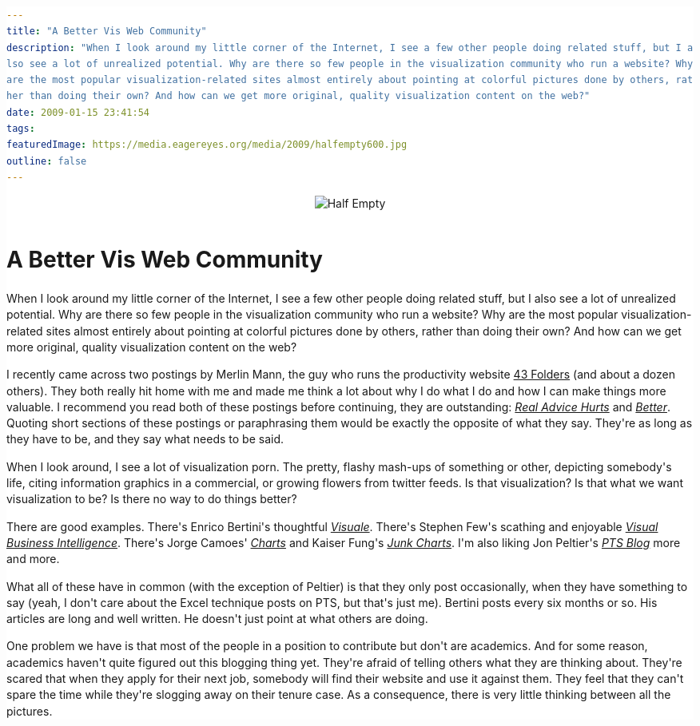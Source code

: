```yaml
---
title: "A Better Vis Web Community"
description: "When I look around my little corner of the Internet, I see a few other people doing related stuff, but I also see a lot of unrealized potential. Why are there so few people in the visualization community who run a website? Why are the most popular visualization-related sites almost entirely about pointing at colorful pictures done by others, rather than doing their own? And how can we get more original, quality visualization content on the web?"
date: 2009-01-15 23:41:54
tags: 
featuredImage: https://media.eagereyes.org/media/2009/halfempty600.jpg
outline: false
---
```


<p align="center"><img src="https://media.eagereyes.org/media/2009/halfempty600.jpg" alt="Half Empty" width="600" height="328" border="0" /></p>

# A Better Vis Web Community
When I look around my little corner of the Internet, I see a few other people doing related stuff, but I also see a lot of unrealized potential. Why are there so few people in the visualization community who run a website? Why are the most popular visualization-related sites almost entirely about pointing at colorful pictures done by others, rather than doing their own? And how can we get more original, quality visualization content on the web?

I recently came across two postings by Merlin Mann, the guy who runs the productivity website <a href="http://www.43folders.com/">43 Folders</a> (and about a dozen others). They both really hit home with me and made me think a lot about why I do what I do and how I can make things more valuable. I recommend you read both of these postings before continuing, they are outstanding: <em><a href="http://www.43folders.com/2008/12/03/real-advice-hurts">Real Advice Hurts</a></em> and <em><a href="http://www.kungfugrippe.com/post/48588149/better">Better</a></em>. Quoting short sections of these postings or paraphrasing them would be exactly the opposite of what they say. They're as long as they have to be, and they say what needs to be said.

When I look around, I see a lot of visualization porn. The pretty, flashy mash-ups of something or other, depicting somebody's life, citing information graphics in a commercial, or growing flowers from twitter feeds. Is that visualization? Is that what we want visualization to be? Is there no way to do things better?

There are good examples. There's Enrico Bertini's thoughtful <a href="http://diuf.unifr.ch/people/bertinie/visuale/"><em>Visuale</em></a>. There's Stephen Few's scathing and enjoyable <a href="http://www.perceptualedge.com/blog/"><em>Visual Business Intelligence</em></a>. There's Jorge Camoes' <a href="http://charts.jorgecamoes.com/"><em>Charts</em></a> and Kaiser Fung's <a href="http://junkcharts.typepad.com/"><em>Junk Charts</em></a>. I'm also liking Jon Peltier's <a href="http://peltiertech.com/WordPress/"><em>PTS Blog</em></a> more and more.

What all of these have in common (with the exception of Peltier) is that they only post occasionally, when they have something to say (yeah, I don't care about the Excel technique posts on PTS, but that's just me). Bertini posts every six months or so. His articles are long and well written. He doesn't just point at what others are doing.

One problem we have is that most of the people in a position to contribute but don't are academics. And for some reason, academics haven't quite figured out this blogging thing yet. They're afraid of telling others what they are thinking about. They're scared that when they apply for their next job, somebody will find their website and use it against them. They feel that they can't spare the time while they're slogging away on their tenure case. As a consequence, there is very little thinking between all the pictures.
